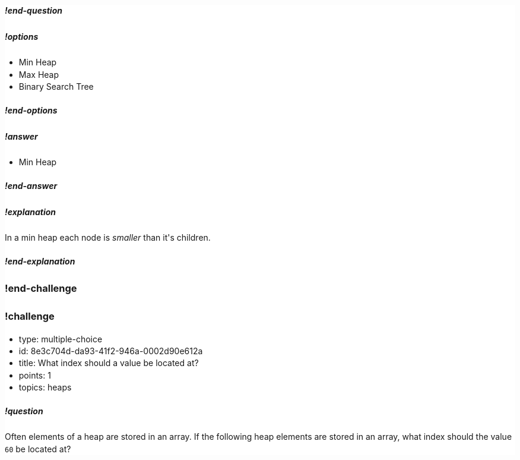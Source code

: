 ##### !end-question

##### !options

* Min Heap
* Max Heap
* Binary Search Tree

##### !end-options

##### !answer

* Min Heap

##### !end-answer

##### !explanation

In a min heap each node is _smaller_ than it's children.

##### !end-explanation

### !end-challenge





### !challenge

* type: multiple-choice
* id: 8e3c704d-da93-41f2-946a-0002d90e612a
* title: What index should a value be located at?
* points: 1
* topics: heaps

##### !question

Often elements of a heap are stored in an array. If the following heap elements are stored in an array, what index should the value `60` be located at?
